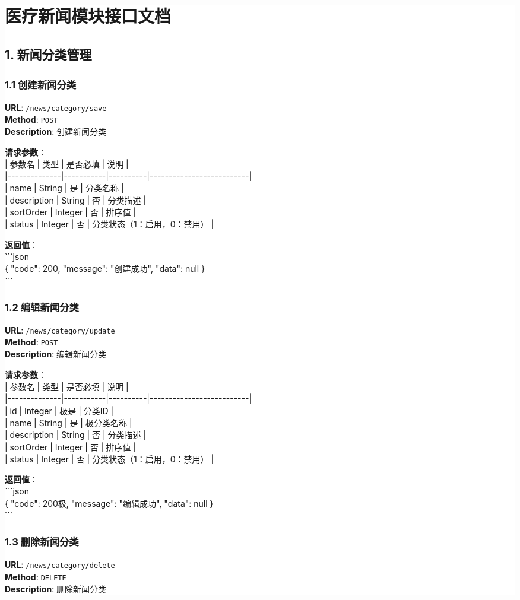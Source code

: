 # 医疗新闻模块接口文档

## 1. 新闻分类管理

### 1.1 创建新闻分类
**URL**: `/news/category/save`  
**Method**: `POST`  
**Description**: 创建新闻分类

**请求参数**：  
| 参数名       | 类型      | 是否必填 | 说明                     |  
|--------------|-----------|----------|--------------------------|  
| name         | String    | 是       | 分类名称                 |  
| description  | String    | 否       | 分类描述                 |  
| sortOrder    | Integer   | 否       | 排序值                   |  
| status       | Integer   | 否       | 分类状态（1：启用，0：禁用） |

**返回值**：  
\`\`\`json  
{ "code": 200, "message": "创建成功", "data": null }  
\`\`\`

### 1.2 编辑新闻分类
**URL**: `/news/category/update`  
**Method**: `POST`  
**Description**: 编辑新闻分类

**请求参数**：  
| 参数名       | 类型      | 是否必填 | 说明                     |  
|--------------|-----------|----------|--------------------------|  
| id           | Integer   | 极是     | 分类ID                   |  
| name         | String    | 是       | 极分类名称                 |  
| description  | String    | 否       | 分类描述                 |  
| sortOrder    | Integer   | 否       | 排序值                   |  
| status       | Integer   | 否       | 分类状态（1：启用，0：禁用） |

**返回值**：  
\`\`\`json  
{ "code": 200极, "message": "编辑成功", "data": null }  
\`\`\`

### 1.3 删除新闻分类
**URL**: `/news/category/delete`  
**Method**: `DELETE`  
**Description**: 删除新闻分类
